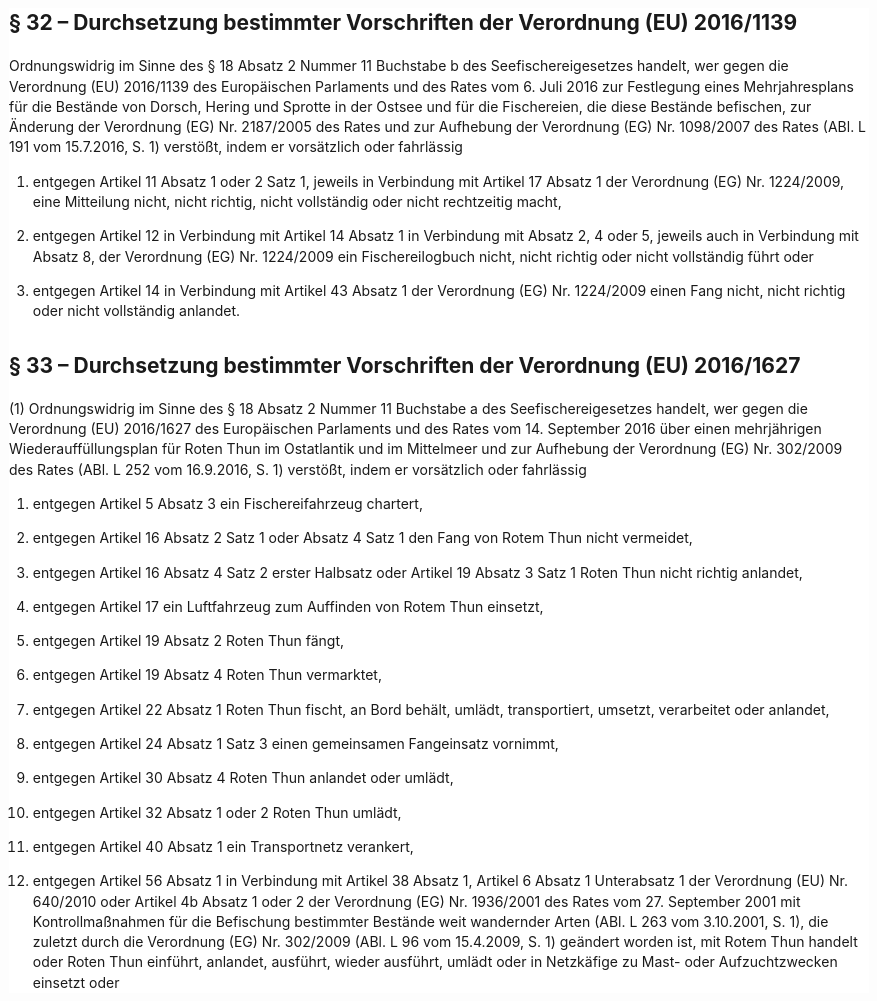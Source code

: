## § 32 – Durchsetzung bestimmter Vorschriften der Verordnung (EU) 2016/1139

Ordnungswidrig im Sinne des § 18 Absatz 2 Nummer 11 Buchstabe b des Seefischereigesetzes handelt, wer gegen die Verordnung (EU) 2016/1139 des Europäischen Parlaments und des Rates vom 6. Juli 2016 zur Festlegung eines Mehrjahresplans für die Bestände von Dorsch, Hering und Sprotte in der Ostsee und für die Fischereien, die diese Bestände befischen, zur Änderung der Verordnung (EG) Nr. 2187/2005 des Rates und zur Aufhebung der Verordnung (EG) Nr. 1098/2007 des Rates (ABl. L 191 vom 15.7.2016, S. 1) verstößt, indem er vorsätzlich oder fahrlässig

1. entgegen Artikel 11 Absatz 1 oder 2 Satz 1, jeweils in Verbindung mit Artikel 17 Absatz 1 der Verordnung (EG) Nr. 1224/2009, eine Mitteilung nicht, nicht richtig, nicht vollständig oder nicht rechtzeitig macht,

2. entgegen Artikel 12 in Verbindung mit Artikel 14 Absatz 1 in Verbindung mit Absatz 2, 4 oder 5, jeweils auch in Verbindung mit Absatz 8, der Verordnung (EG) Nr. 1224/2009 ein Fischereilogbuch nicht, nicht richtig oder nicht vollständig führt oder

3. entgegen Artikel 14 in Verbindung mit Artikel 43 Absatz 1 der Verordnung (EG) Nr. 1224/2009 einen Fang nicht, nicht richtig oder nicht vollständig anlandet.


## § 33 – Durchsetzung bestimmter Vorschriften der Verordnung (EU) 2016/1627

(1) Ordnungswidrig im Sinne des § 18 Absatz 2 Nummer 11 Buchstabe a des Seefischereigesetzes handelt, wer gegen die Verordnung (EU) 2016/1627 des Europäischen Parlaments und des Rates vom 14. September 2016 über einen mehrjährigen Wiederauffüllungsplan für Roten Thun im Ostatlantik und im Mittelmeer und zur Aufhebung der Verordnung (EG) Nr. 302/2009 des Rates (ABl. L 252 vom 16.9.2016, S. 1) verstößt, indem er vorsätzlich oder fahrlässig

1. entgegen Artikel 5 Absatz 3 ein Fischereifahrzeug chartert,

2. entgegen Artikel 16 Absatz 2 Satz 1 oder Absatz 4 Satz 1 den Fang von Rotem Thun nicht vermeidet,

3. entgegen Artikel 16 Absatz 4 Satz 2 erster Halbsatz oder Artikel 19 Absatz 3 Satz 1 Roten Thun nicht richtig anlandet,

4. entgegen Artikel 17 ein Luftfahrzeug zum Auffinden von Rotem Thun einsetzt,

5. entgegen Artikel 19 Absatz 2 Roten Thun fängt,

6. entgegen Artikel 19 Absatz 4 Roten Thun vermarktet,

7. entgegen Artikel 22 Absatz 1 Roten Thun fischt, an Bord behält, umlädt, transportiert, umsetzt, verarbeitet oder anlandet,

8. entgegen Artikel 24 Absatz 1 Satz 3 einen gemeinsamen Fangeinsatz vornimmt,

9. entgegen Artikel 30 Absatz 4 Roten Thun anlandet oder umlädt,

10. entgegen Artikel 32 Absatz 1 oder 2 Roten Thun umlädt,

11. entgegen Artikel 40 Absatz 1 ein Transportnetz verankert,

12. entgegen Artikel 56 Absatz 1 in Verbindung mit Artikel 38 Absatz 1, Artikel 6 Absatz 1 Unterabsatz 1 der Verordnung (EU) Nr. 640/2010 oder Artikel 4b Absatz 1 oder 2 der Verordnung (EG) Nr. 1936/2001 des Rates vom 27. September 2001 mit Kontrollmaßnahmen für die Befischung bestimmter Bestände weit wandernder Arten (ABl. L 263 vom 3.10.2001, S. 1), die zuletzt durch die Verordnung (EG) Nr. 302/2009 (ABl. L 96 vom 15.4.2009, S. 1) geändert worden ist, mit Rotem Thun handelt oder Roten Thun einführt, anlandet, ausführt, wieder ausführt, umlädt oder in Netzkäfige zu Mast- oder Aufzuchtzwecken einsetzt oder
